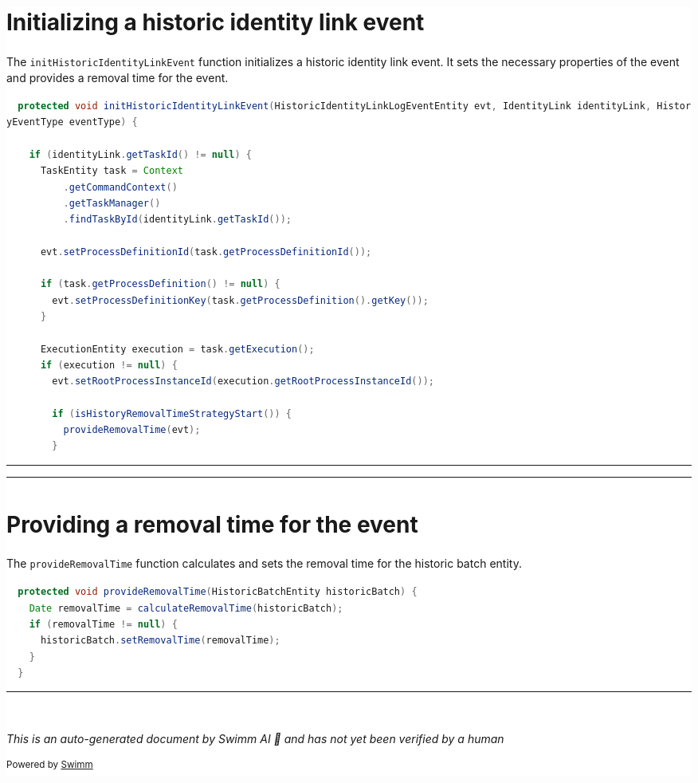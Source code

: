 # Initializing a historic identity link event

The `initHistoricIdentityLinkEvent` function initializes a historic identity link event. It sets the necessary properties of the event and provides a removal time for the event.

```java
  protected void initHistoricIdentityLinkEvent(HistoricIdentityLinkLogEventEntity evt, IdentityLink identityLink, HistoryEventType eventType) {

    if (identityLink.getTaskId() != null) {
      TaskEntity task = Context
          .getCommandContext()
          .getTaskManager()
          .findTaskById(identityLink.getTaskId());

      evt.setProcessDefinitionId(task.getProcessDefinitionId());

      if (task.getProcessDefinition() != null) {
        evt.setProcessDefinitionKey(task.getProcessDefinition().getKey());
      }

      ExecutionEntity execution = task.getExecution();
      if (execution != null) {
        evt.setRootProcessInstanceId(execution.getRootProcessInstanceId());

        if (isHistoryRemovalTimeStrategyStart()) {
          provideRemovalTime(evt);
        }
```

---

</SwmSnippet>

<SwmSnippet path="/engine/src/main/java/org/camunda/bpm/engine/impl/history/producer/DefaultHistoryEventProducer.java" line="1300">

---

# Providing a removal time for the event

The `provideRemovalTime` function calculates and sets the removal time for the historic batch entity.

```java
  protected void provideRemovalTime(HistoricBatchEntity historicBatch) {
    Date removalTime = calculateRemovalTime(historicBatch);
    if (removalTime != null) {
      historicBatch.setRemovalTime(removalTime);
    }
  }
```

---

</SwmSnippet>

&nbsp;

*This is an auto-generated document by Swimm AI 🌊 and has not yet been verified by a human*

<SwmMeta version="3.0.0" repo-id="Z2l0aHViJTNBJTNBQ2l0aS1jYW11bmRhJTNBJTNBZ2lsYWRuYXZvdA==" repo-name="Citi-camunda" doc-type="flows"><sup>Powered by [Swimm](/)</sup></SwmMeta>

